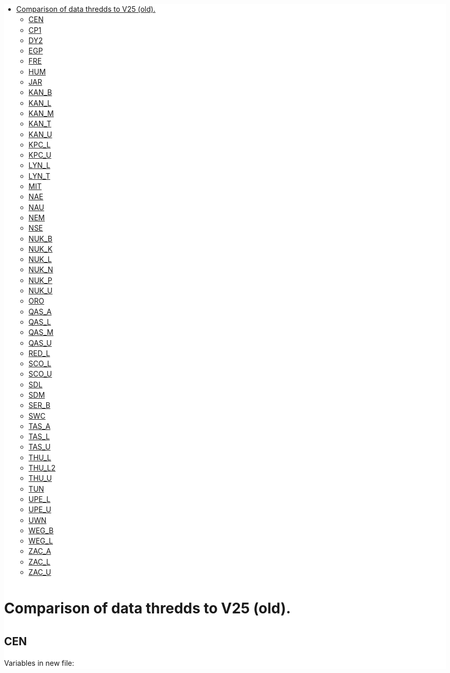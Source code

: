 * [Comparison of data thredds to V25 (old).](#s1)
  * [CEN](#s1-1)
  * [CP1](#s1-2)
  * [DY2](#s1-3)
  * [EGP](#s1-4)
  * [FRE](#s1-5)
  * [HUM](#s1-6)
  * [JAR](#s1-7)
  * [KAN_B](#s1-8)
  * [KAN_L](#s1-9)
  * [KAN_M](#s1-10)
  * [KAN_T](#s1-11)
  * [KAN_U](#s1-12)
  * [KPC_L](#s1-13)
  * [KPC_U](#s1-14)
  * [LYN_L](#s1-15)
  * [LYN_T](#s1-16)
  * [MIT](#s1-17)
  * [NAE](#s1-18)
  * [NAU](#s1-19)
  * [NEM](#s1-20)
  * [NSE](#s1-21)
  * [NUK_B](#s1-22)
  * [NUK_K](#s1-23)
  * [NUK_L](#s1-24)
  * [NUK_N](#s1-25)
  * [NUK_P](#s1-26)
  * [NUK_U](#s1-27)
  * [ORO](#s1-28)
  * [QAS_A](#s1-29)
  * [QAS_L](#s1-30)
  * [QAS_M](#s1-31)
  * [QAS_U](#s1-32)
  * [RED_L](#s1-33)
  * [SCO_L](#s1-34)
  * [SCO_U](#s1-35)
  * [SDL](#s1-36)
  * [SDM](#s1-37)
  * [SER_B](#s1-38)
  * [SWC](#s1-39)
  * [TAS_A](#s1-40)
  * [TAS_L](#s1-41)
  * [TAS_U](#s1-42)
  * [THU_L](#s1-43)
  * [THU_L2](#s1-44)
  * [THU_U](#s1-45)
  * [TUN](#s1-46)
  * [UPE_L](#s1-47)
  * [UPE_U](#s1-48)
  * [UWN](#s1-49)
  * [WEG_B](#s1-50)
  * [WEG_L](#s1-51)
  * [ZAC_A](#s1-52)
  * [ZAC_L](#s1-53)
  * [ZAC_U](#s1-54)
# <a id='s1' />Comparison of data thredds to V25 (old).
## <a id='s1-1' />CEN
Variables in new file: